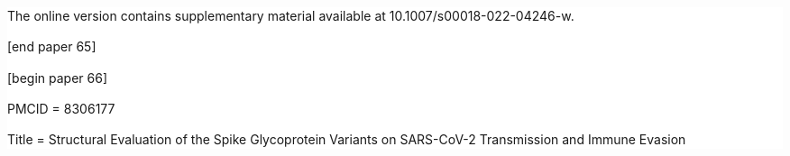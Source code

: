 
The online version contains supplementary material available at 10.1007/s00018-022-04246-w.

[end paper 65]

[begin paper 66]

PMCID = 8306177

Title = Structural Evaluation of the Spike Glycoprotein Variants on SARS-CoV-2 Transmission and Immune Evasion

